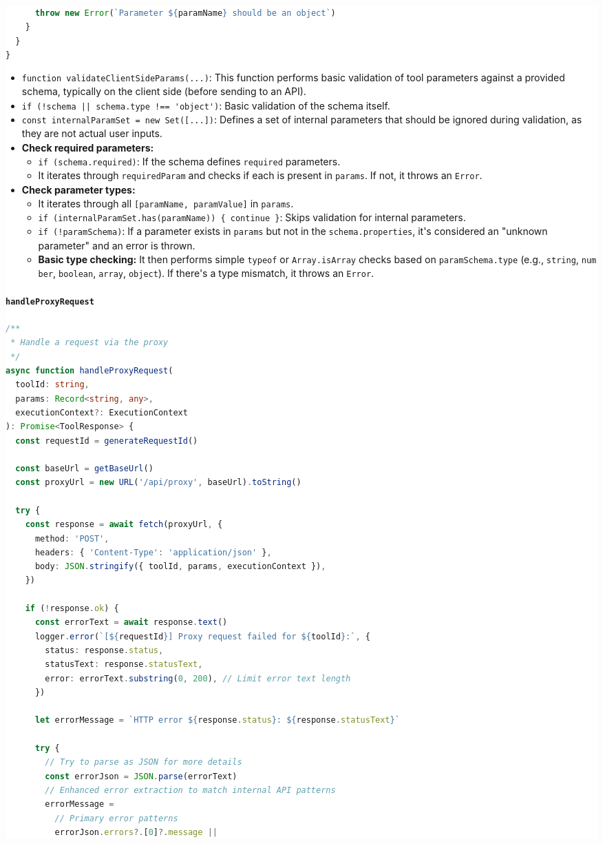 ```typescript
      throw new Error(`Parameter ${paramName} should be an object`)
    }
  }
}
```

*   `function validateClientSideParams(...)`: This function performs basic validation of tool parameters against a provided schema, typically on the client side (before sending to an API).
*   `if (!schema || schema.type !== 'object')`: Basic validation of the schema itself.
*   `const internalParamSet = new Set([...])`: Defines a set of internal parameters that should be ignored during validation, as they are not actual user inputs.
*   **Check required parameters:**
    *   `if (schema.required)`: If the schema defines `required` parameters.
    *   It iterates through `requiredParam` and checks if each is present in `params`. If not, it throws an `Error`.
*   **Check parameter types:**
    *   It iterates through all `[paramName, paramValue]` in `params`.
    *   `if (internalParamSet.has(paramName)) { continue }`: Skips validation for internal parameters.
    *   `if (!paramSchema)`: If a parameter exists in `params` but not in the `schema.properties`, it's considered an "unknown parameter" and an error is thrown.
    *   **Basic type checking:** It then performs simple `typeof` or `Array.isArray` checks based on `paramSchema.type` (e.g., `string`, `number`, `boolean`, `array`, `object`). If there's a type mismatch, it throws an `Error`.

#### `handleProxyRequest`

```typescript
/**
 * Handle a request via the proxy
 */
async function handleProxyRequest(
  toolId: string,
  params: Record<string, any>,
  executionContext?: ExecutionContext
): Promise<ToolResponse> {
  const requestId = generateRequestId()

  const baseUrl = getBaseUrl()
  const proxyUrl = new URL('/api/proxy', baseUrl).toString()

  try {
    const response = await fetch(proxyUrl, {
      method: 'POST',
      headers: { 'Content-Type': 'application/json' },
      body: JSON.stringify({ toolId, params, executionContext }),
    })

    if (!response.ok) {
      const errorText = await response.text()
      logger.error(`[${requestId}] Proxy request failed for ${toolId}:`, {
        status: response.status,
        statusText: response.statusText,
        error: errorText.substring(0, 200), // Limit error text length
      })

      let errorMessage = `HTTP error ${response.status}: ${response.statusText}`

      try {
        // Try to parse as JSON for more details
        const errorJson = JSON.parse(errorText)
        // Enhanced error extraction to match internal API patterns
        errorMessage =
          // Primary error patterns
          errorJson.errors?.[0]?.message ||
```